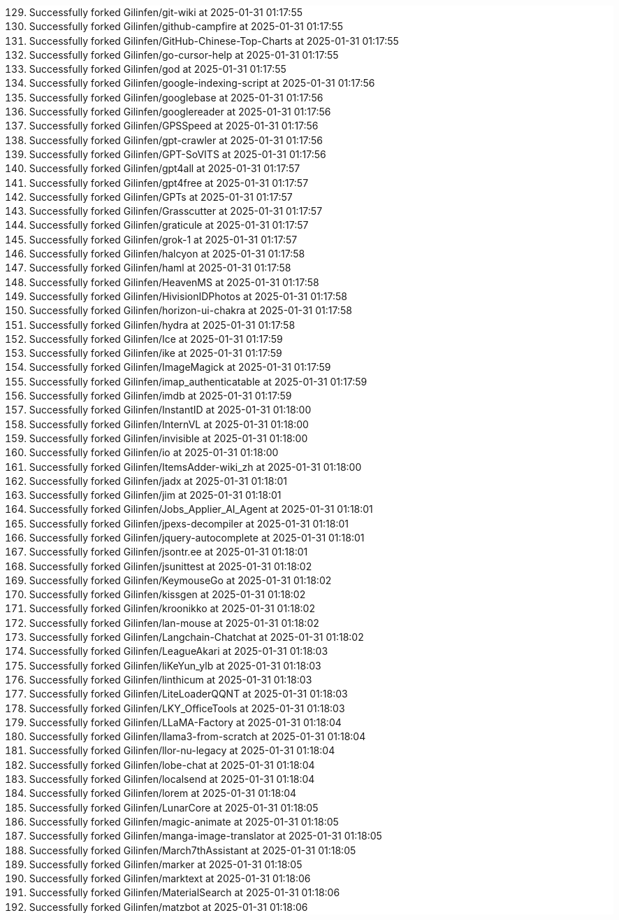 129. Successfully forked Gilinfen/git-wiki at 2025-01-31 01:17:55
130. Successfully forked Gilinfen/github-campfire at 2025-01-31 01:17:55
131. Successfully forked Gilinfen/GitHub-Chinese-Top-Charts at 2025-01-31 01:17:55
132. Successfully forked Gilinfen/go-cursor-help at 2025-01-31 01:17:55
133. Successfully forked Gilinfen/god at 2025-01-31 01:17:55
134. Successfully forked Gilinfen/google-indexing-script at 2025-01-31 01:17:56
135. Successfully forked Gilinfen/googlebase at 2025-01-31 01:17:56
136. Successfully forked Gilinfen/googlereader at 2025-01-31 01:17:56
137. Successfully forked Gilinfen/GPSSpeed at 2025-01-31 01:17:56
138. Successfully forked Gilinfen/gpt-crawler at 2025-01-31 01:17:56
139. Successfully forked Gilinfen/GPT-SoVITS at 2025-01-31 01:17:56
140. Successfully forked Gilinfen/gpt4all at 2025-01-31 01:17:57
141. Successfully forked Gilinfen/gpt4free at 2025-01-31 01:17:57
142. Successfully forked Gilinfen/GPTs at 2025-01-31 01:17:57
143. Successfully forked Gilinfen/Grasscutter at 2025-01-31 01:17:57
144. Successfully forked Gilinfen/graticule at 2025-01-31 01:17:57
145. Successfully forked Gilinfen/grok-1 at 2025-01-31 01:17:57
146. Successfully forked Gilinfen/halcyon at 2025-01-31 01:17:58
147. Successfully forked Gilinfen/haml at 2025-01-31 01:17:58
148. Successfully forked Gilinfen/HeavenMS at 2025-01-31 01:17:58
149. Successfully forked Gilinfen/HivisionIDPhotos at 2025-01-31 01:17:58
150. Successfully forked Gilinfen/horizon-ui-chakra at 2025-01-31 01:17:58
151. Successfully forked Gilinfen/hydra at 2025-01-31 01:17:58
152. Successfully forked Gilinfen/Ice at 2025-01-31 01:17:59
153. Successfully forked Gilinfen/ike at 2025-01-31 01:17:59
154. Successfully forked Gilinfen/ImageMagick at 2025-01-31 01:17:59
155. Successfully forked Gilinfen/imap_authenticatable at 2025-01-31 01:17:59
156. Successfully forked Gilinfen/imdb at 2025-01-31 01:17:59
157. Successfully forked Gilinfen/InstantID at 2025-01-31 01:18:00
158. Successfully forked Gilinfen/InternVL at 2025-01-31 01:18:00
159. Successfully forked Gilinfen/invisible at 2025-01-31 01:18:00
160. Successfully forked Gilinfen/io at 2025-01-31 01:18:00
161. Successfully forked Gilinfen/ItemsAdder-wiki_zh at 2025-01-31 01:18:00
162. Successfully forked Gilinfen/jadx at 2025-01-31 01:18:01
163. Successfully forked Gilinfen/jim at 2025-01-31 01:18:01
164. Successfully forked Gilinfen/Jobs_Applier_AI_Agent at 2025-01-31 01:18:01
165. Successfully forked Gilinfen/jpexs-decompiler at 2025-01-31 01:18:01
166. Successfully forked Gilinfen/jquery-autocomplete at 2025-01-31 01:18:01
167. Successfully forked Gilinfen/jsontr.ee at 2025-01-31 01:18:01
168. Successfully forked Gilinfen/jsunittest at 2025-01-31 01:18:02
169. Successfully forked Gilinfen/KeymouseGo at 2025-01-31 01:18:02
170. Successfully forked Gilinfen/kissgen at 2025-01-31 01:18:02
171. Successfully forked Gilinfen/kroonikko at 2025-01-31 01:18:02
172. Successfully forked Gilinfen/lan-mouse at 2025-01-31 01:18:02
173. Successfully forked Gilinfen/Langchain-Chatchat at 2025-01-31 01:18:02
174. Successfully forked Gilinfen/LeagueAkari at 2025-01-31 01:18:03
175. Successfully forked Gilinfen/liKeYun_ylb at 2025-01-31 01:18:03
176. Successfully forked Gilinfen/linthicum at 2025-01-31 01:18:03
177. Successfully forked Gilinfen/LiteLoaderQQNT at 2025-01-31 01:18:03
178. Successfully forked Gilinfen/LKY_OfficeTools at 2025-01-31 01:18:03
179. Successfully forked Gilinfen/LLaMA-Factory at 2025-01-31 01:18:04
180. Successfully forked Gilinfen/llama3-from-scratch at 2025-01-31 01:18:04
181. Successfully forked Gilinfen/llor-nu-legacy at 2025-01-31 01:18:04
182. Successfully forked Gilinfen/lobe-chat at 2025-01-31 01:18:04
183. Successfully forked Gilinfen/localsend at 2025-01-31 01:18:04
184. Successfully forked Gilinfen/lorem at 2025-01-31 01:18:04
185. Successfully forked Gilinfen/LunarCore at 2025-01-31 01:18:05
186. Successfully forked Gilinfen/magic-animate at 2025-01-31 01:18:05
187. Successfully forked Gilinfen/manga-image-translator at 2025-01-31 01:18:05
188. Successfully forked Gilinfen/March7thAssistant at 2025-01-31 01:18:05
189. Successfully forked Gilinfen/marker at 2025-01-31 01:18:05
190. Successfully forked Gilinfen/marktext at 2025-01-31 01:18:06
191. Successfully forked Gilinfen/MaterialSearch at 2025-01-31 01:18:06
192. Successfully forked Gilinfen/matzbot at 2025-01-31 01:18:06